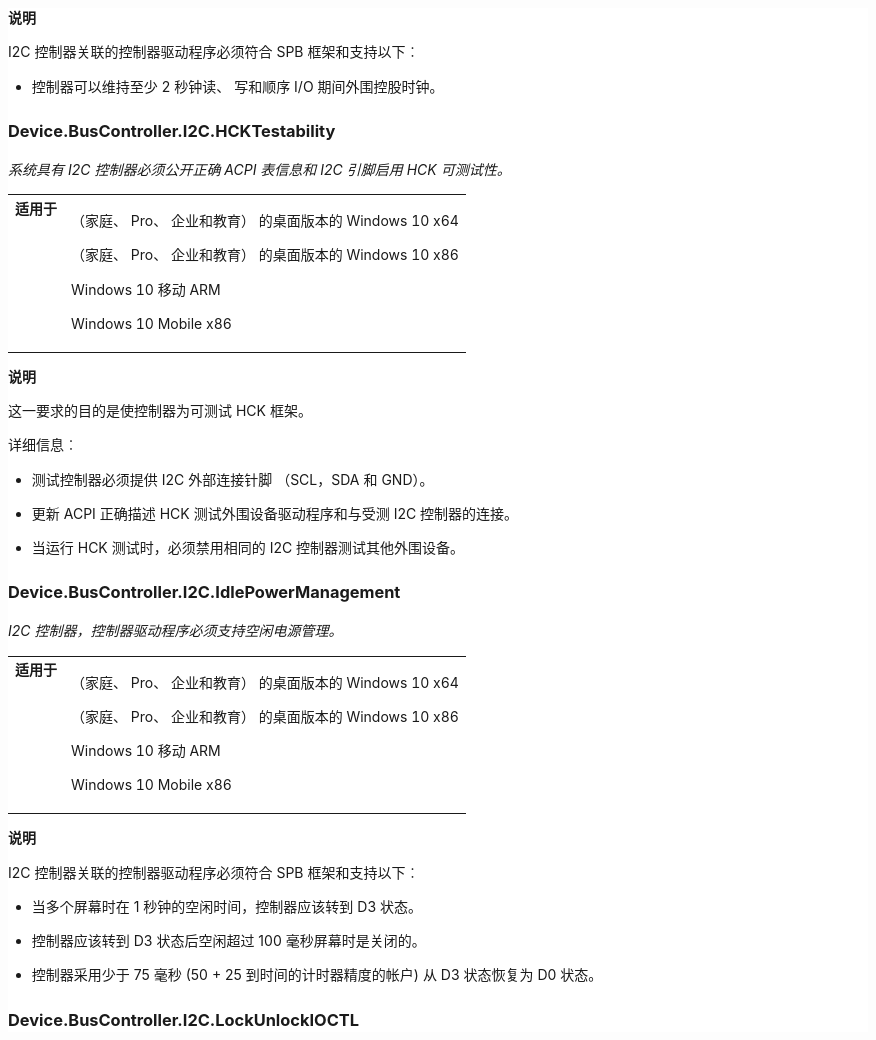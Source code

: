 **说明**

I2C 控制器关联的控制器驱动程序必须符合 SPB 框架和支持以下︰

-   控制器可以维持至少 2 秒钟读、 写和顺序 I/O 期间外围控股时钟。

### <a name="devicebuscontrolleri2chcktestability"></a>Device.BusController.I2C.HCKTestability

*系统具有 I2C 控制器必须公开正确 ACPI 表信息和 I2C 引脚启用 HCK 可测试性。*

<table>
<tr>
<th>适用于</th>
<td>
<p>（家庭、 Pro、 企业和教育） 的桌面版本的 Windows 10 x64</p>
<p>（家庭、 Pro、 企业和教育） 的桌面版本的 Windows 10 x86</p>
<p>Windows 10 移动 ARM</p>
<p>Windows 10 Mobile x86</p>
</td></tr></table>

**说明**

这一要求的目的是使控制器为可测试 HCK 框架。

详细信息︰

-   测试控制器必须提供 I2C 外部连接针脚 （SCL，SDA 和 GND）。

-   更新 ACPI 正确描述 HCK 测试外围设备驱动程序和与受测 I2C 控制器的连接。

-   当运行 HCK 测试时，必须禁用相同的 I2C 控制器测试其他外围设备。

### <a name="devicebuscontrolleri2cidlepowermanagement"></a>Device.BusController.I2C.IdlePowerManagement

*I2C 控制器，控制器驱动程序必须支持空闲电源管理。*

<table>
<tr>
<th>适用于</th>
<td>
<p>（家庭、 Pro、 企业和教育） 的桌面版本的 Windows 10 x64</p>
<p>（家庭、 Pro、 企业和教育） 的桌面版本的 Windows 10 x86</p>
<p>Windows 10 移动 ARM</p>
<p>Windows 10 Mobile x86</p>
</td></tr></table>

**说明**

I2C 控制器关联的控制器驱动程序必须符合 SPB 框架和支持以下︰

-   当多个屏幕时在 1 秒钟的空闲时间，控制器应该转到 D3 状态。

-   控制器应该转到 D3 状态后空闲超过 100 毫秒屏幕时是关闭的。

-   控制器采用少于 75 毫秒 (50 + 25 到时间的计时器精度的帐户) 从 D3 状态恢复为 D0 状态。

### <a name="devicebuscontrolleri2clockunlockioctl"></a>Device.BusController.I2C.LockUnlockIOCTL
